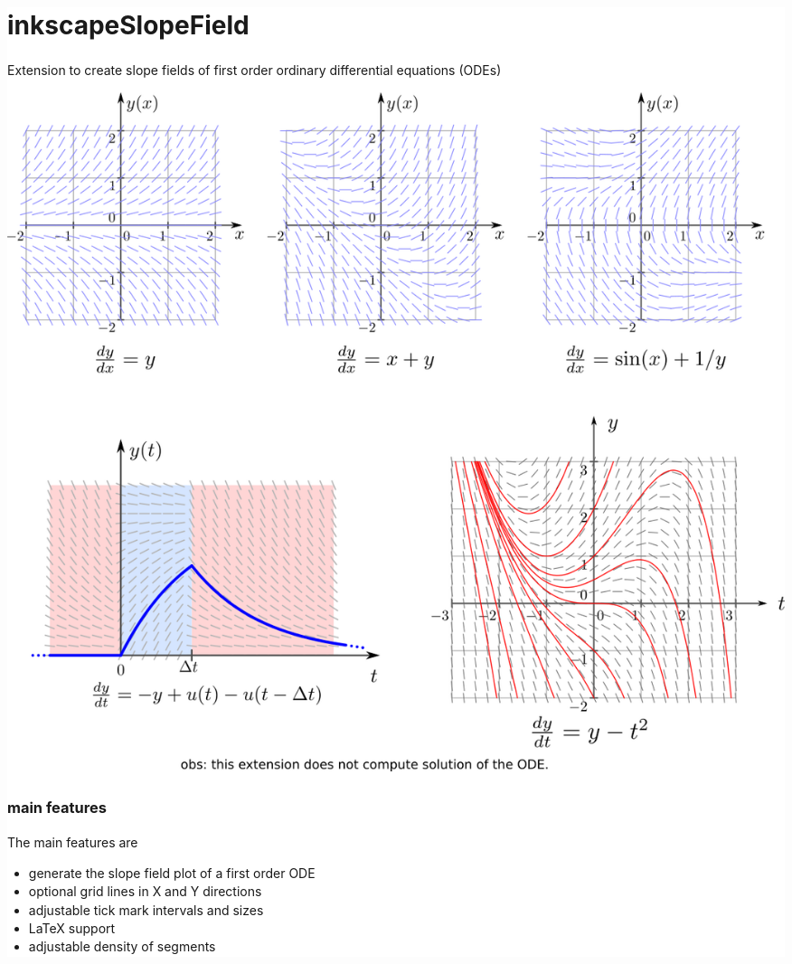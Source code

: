# inkscapeSlopeField
 Extension to create slope fields of first order ordinary differential equations (ODEs)

<img src="docs/images/Examples.png" width="900px"/>

### main features

The main features are

 - generate the slope field plot of a first order ODE
 - optional grid lines in X and Y directions
 - adjustable tick mark intervals and sizes
 - LaTeX support
 - adjustable density of segments
